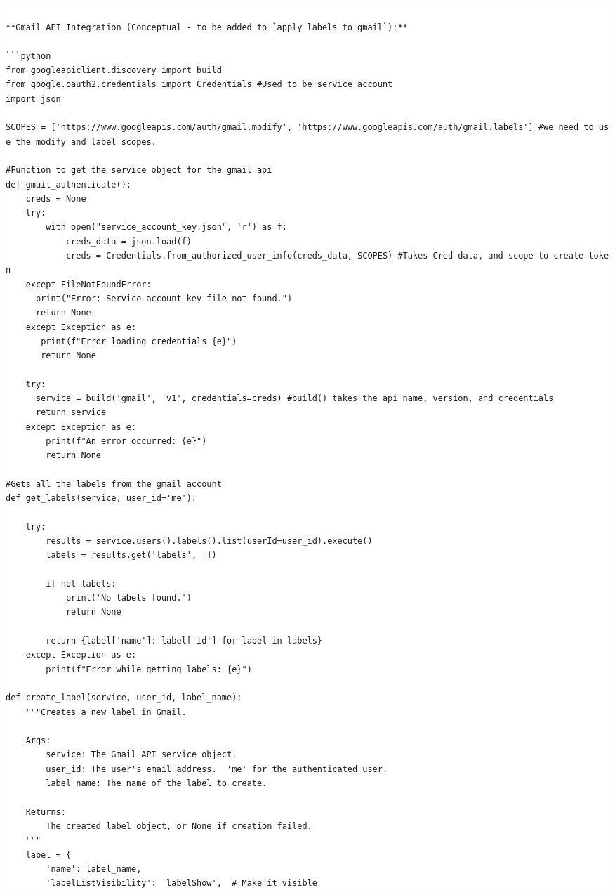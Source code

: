 ```

**Gmail API Integration (Conceptual - to be added to `apply_labels_to_gmail`):**

```python
from googleapiclient.discovery import build
from google.oauth2.credentials import Credentials #Used to be service_account
import json

SCOPES = ['https://www.googleapis.com/auth/gmail.modify', 'https://www.googleapis.com/auth/gmail.labels'] #we need to use the modify and label scopes.

#Function to get the service object for the gmail api
def gmail_authenticate():
    creds = None
    try:
        with open("service_account_key.json", 'r') as f:
            creds_data = json.load(f)
            creds = Credentials.from_authorized_user_info(creds_data, SCOPES) #Takes Cred data, and scope to create token
    except FileNotFoundError:
      print("Error: Service account key file not found.")
      return None
    except Exception as e:
       print(f"Error loading credentials {e}")
       return None

    try:
      service = build('gmail', 'v1', credentials=creds) #build() takes the api name, version, and credentials
      return service
    except Exception as e:
        print(f"An error occurred: {e}")
        return None
      
#Gets all the labels from the gmail account
def get_labels(service, user_id='me'):

    try:
        results = service.users().labels().list(userId=user_id).execute()
        labels = results.get('labels', [])

        if not labels:
            print('No labels found.')
            return None

        return {label['name']: label['id'] for label in labels}
    except Exception as e:
        print(f"Error while getting labels: {e}")

def create_label(service, user_id, label_name):
    """Creates a new label in Gmail.

    Args:
        service: The Gmail API service object.
        user_id: The user's email address.  'me' for the authenticated user.
        label_name: The name of the label to create.

    Returns:
        The created label object, or None if creation failed.
    """
    label = {
        'name': label_name,
        'labelListVisibility': 'labelShow',  # Make it visible
```